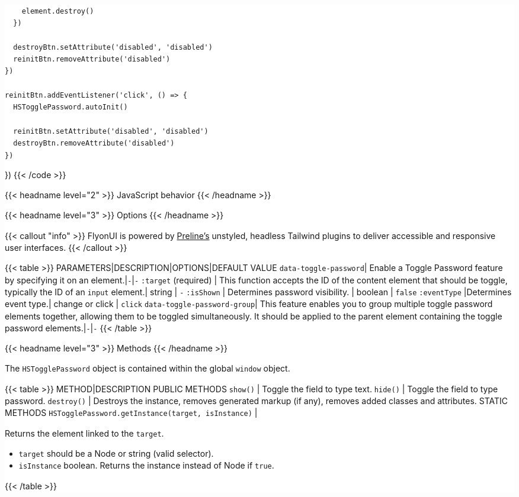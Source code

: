         element.destroy()
      })

      destroyBtn.setAttribute('disabled', 'disabled')
      reinitBtn.removeAttribute('disabled')
    })

    reinitBtn.addEventListener('click', () => {
      HSTogglePassword.autoInit()

      reinitBtn.setAttribute('disabled', 'disabled')
      destroyBtn.removeAttribute('disabled')
    })
  })
</script>
{{< /code >}}



{{< headname level="2" >}} JavaScript behavior {{< /headname >}}



{{< headname level="3" >}} Options {{< /headname >}}

{{< callout "info" >}}
FlyonUI is powered by <a href="https://preline.co/plugins/html/toggle-password.html" target="_blank" class="link link-primary font-semibold">Preline’s</a> unstyled, headless Tailwind plugins to deliver accessible and responsive user interfaces.
{{< /callout >}}

{{< table >}}
PARAMETERS|DESCRIPTION|OPTIONS|DEFAULT VALUE
<span class="text-nowrap">`data-toggle-password`</span>| <span class="text-pretty">Enable a Toggle Password feature by specifying it on an element.</span>|`-`|`-`
`:target` (required) | This function accepts the ID of the content element that should be toggle, typically the ID of an `input` element.| string | `-`
`:isShown` | Determines password visibility. | boolean | `false`
`:eventType` |Determines event type.| change or click | `click`
`data-toggle-password-group`| This feature enables you to group multiple toggle password elements together, allowing them to be toggled simultaneously. It should be applied to the parent element containing the toggle password elements.|`-`|`-`
{{< /table >}}



{{< headname level="3" >}} Methods {{< /headname >}}

The `HSTogglePassword` object is contained within the global `window` object.

{{< table >}}
METHOD|DESCRIPTION
<span colspan="2" class="text-base-content font-semibold">PUBLIC METHODS</span>
`show()` | Toggle the field to type text.
`hide()` | Toggle the field to type password.
`destroy()` | Destroys the instance, removes generated markup (if any), removes added classes and attributes.
<span colspan="2" class="text-base-content font-semibold">STATIC METHODS</span>
`HSTogglePassword.getInstance(target, isInstance)` | <div>Returns the element linked to the <code>target</code>.<ul class="m-0"><li><code>target</code> should be a Node or string (valid selector).</li><li><code>isInstance</code> boolean. Returns the instance instead of Node if <code>true</code>.</li></ul></div>
{{< /table >}}
